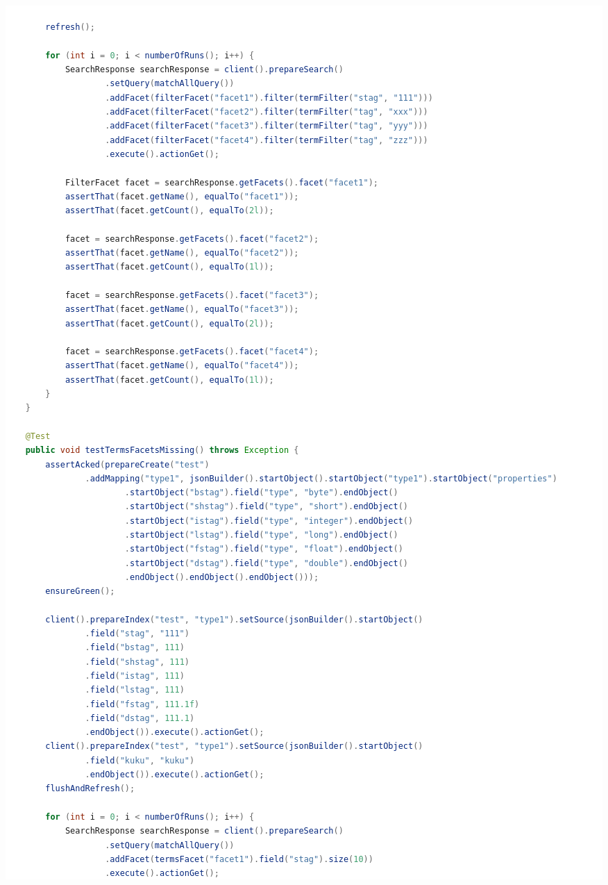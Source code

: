 ```java

        refresh();

        for (int i = 0; i < numberOfRuns(); i++) {
            SearchResponse searchResponse = client().prepareSearch()
                    .setQuery(matchAllQuery())
                    .addFacet(filterFacet("facet1").filter(termFilter("stag", "111")))
                    .addFacet(filterFacet("facet2").filter(termFilter("tag", "xxx")))
                    .addFacet(filterFacet("facet3").filter(termFilter("tag", "yyy")))
                    .addFacet(filterFacet("facet4").filter(termFilter("tag", "zzz")))
                    .execute().actionGet();

            FilterFacet facet = searchResponse.getFacets().facet("facet1");
            assertThat(facet.getName(), equalTo("facet1"));
            assertThat(facet.getCount(), equalTo(2l));

            facet = searchResponse.getFacets().facet("facet2");
            assertThat(facet.getName(), equalTo("facet2"));
            assertThat(facet.getCount(), equalTo(1l));

            facet = searchResponse.getFacets().facet("facet3");
            assertThat(facet.getName(), equalTo("facet3"));
            assertThat(facet.getCount(), equalTo(2l));

            facet = searchResponse.getFacets().facet("facet4");
            assertThat(facet.getName(), equalTo("facet4"));
            assertThat(facet.getCount(), equalTo(1l));
        }
    }

    @Test
    public void testTermsFacetsMissing() throws Exception {
        assertAcked(prepareCreate("test")
                .addMapping("type1", jsonBuilder().startObject().startObject("type1").startObject("properties")
                        .startObject("bstag").field("type", "byte").endObject()
                        .startObject("shstag").field("type", "short").endObject()
                        .startObject("istag").field("type", "integer").endObject()
                        .startObject("lstag").field("type", "long").endObject()
                        .startObject("fstag").field("type", "float").endObject()
                        .startObject("dstag").field("type", "double").endObject()
                        .endObject().endObject().endObject()));
        ensureGreen();

        client().prepareIndex("test", "type1").setSource(jsonBuilder().startObject()
                .field("stag", "111")
                .field("bstag", 111)
                .field("shstag", 111)
                .field("istag", 111)
                .field("lstag", 111)
                .field("fstag", 111.1f)
                .field("dstag", 111.1)
                .endObject()).execute().actionGet();
        client().prepareIndex("test", "type1").setSource(jsonBuilder().startObject()
                .field("kuku", "kuku")
                .endObject()).execute().actionGet();
        flushAndRefresh();

        for (int i = 0; i < numberOfRuns(); i++) {
            SearchResponse searchResponse = client().prepareSearch()
                    .setQuery(matchAllQuery())
                    .addFacet(termsFacet("facet1").field("stag").size(10))
                    .execute().actionGet();
```